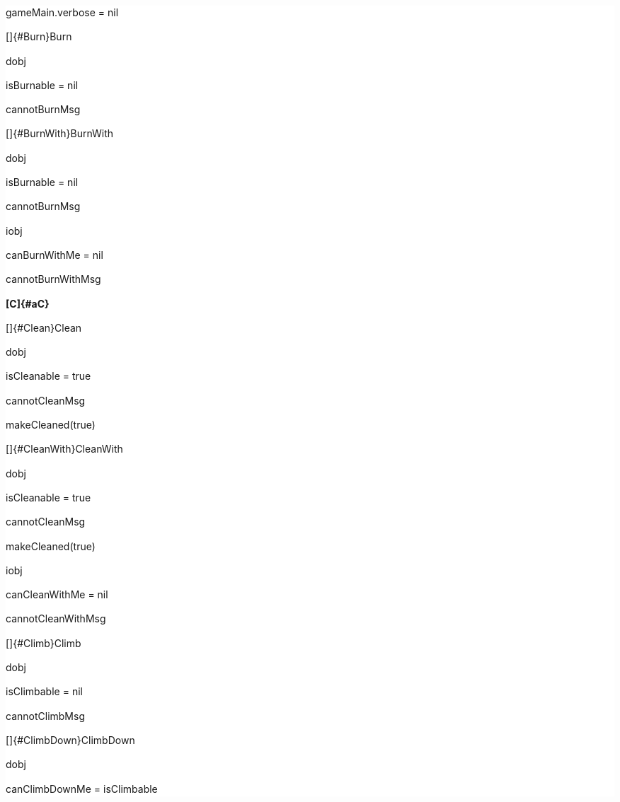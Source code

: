 
gameMain.verbose = nil

[]{#Burn}Burn

dobj

isBurnable = nil

cannotBurnMsg

[]{#BurnWith}BurnWith

dobj

isBurnable = nil

cannotBurnMsg

iobj

canBurnWithMe = nil

cannotBurnWithMsg

**[C]{#aC}**

[]{#Clean}Clean

dobj

isCleanable = true

cannotCleanMsg

makeCleaned(true)

[]{#CleanWith}CleanWith

dobj

isCleanable = true

cannotCleanMsg

makeCleaned(true)

iobj

canCleanWithMe = nil

cannotCleanWithMsg

[]{#Climb}Climb

dobj

isClimbable = nil

cannotClimbMsg

[]{#ClimbDown}ClimbDown

dobj

canClimbDownMe = isClimbable
